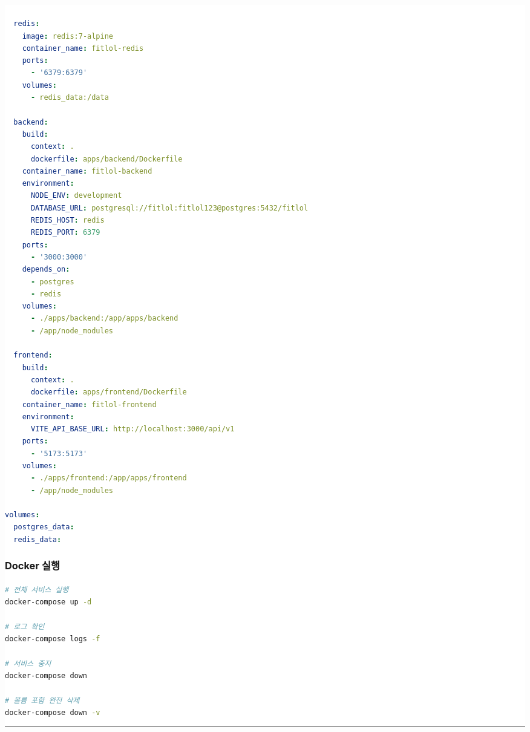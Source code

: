 ```yaml

  redis:
    image: redis:7-alpine
    container_name: fitlol-redis
    ports:
      - '6379:6379'
    volumes:
      - redis_data:/data

  backend:
    build:
      context: .
      dockerfile: apps/backend/Dockerfile
    container_name: fitlol-backend
    environment:
      NODE_ENV: development
      DATABASE_URL: postgresql://fitlol:fitlol123@postgres:5432/fitlol
      REDIS_HOST: redis
      REDIS_PORT: 6379
    ports:
      - '3000:3000'
    depends_on:
      - postgres
      - redis
    volumes:
      - ./apps/backend:/app/apps/backend
      - /app/node_modules

  frontend:
    build:
      context: .
      dockerfile: apps/frontend/Dockerfile
    container_name: fitlol-frontend
    environment:
      VITE_API_BASE_URL: http://localhost:3000/api/v1
    ports:
      - '5173:5173'
    volumes:
      - ./apps/frontend:/app/apps/frontend
      - /app/node_modules

volumes:
  postgres_data:
  redis_data:
```

### Docker 실행
```bash
# 전체 서비스 실행
docker-compose up -d

# 로그 확인
docker-compose logs -f

# 서비스 중지
docker-compose down

# 볼륨 포함 완전 삭제
docker-compose down -v
```

---